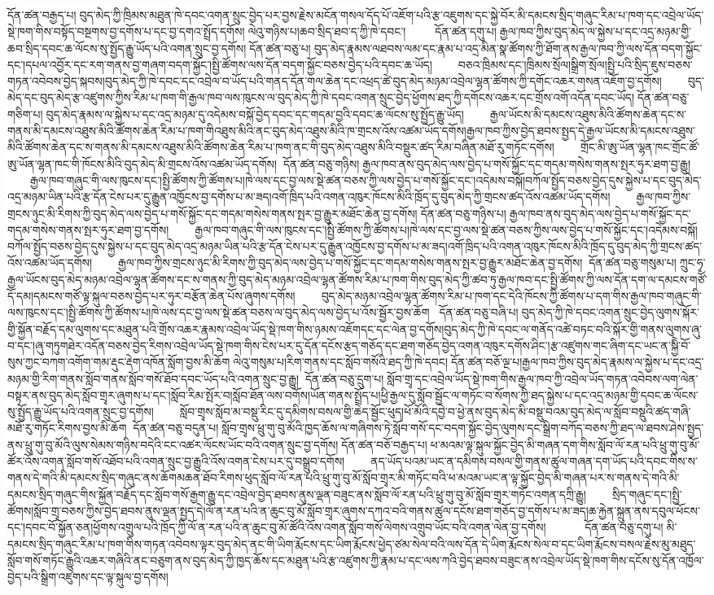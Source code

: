 དོན་ཚན་བརྒྱད་པ། བུད་མེད་ཀྱི་ཁྲིམས་མཐུན་ཁེ་དབང་འགན་སྲུང་བྱེད་པར་བྱས་རྗེས་མངོན་གསལ་དོད་པོ་འཇོག་པའི་རྩ་འཇུགས་དང་སྐྱེ་བོར་མི་དམངས་སྲིད་གཞུང་རིམ་པ་ཁག་དང་འབྲེལ་ཡོད་སྡེ་ཁག་གིས་བསྟོད་བསྔགས་བྱ་དགོས་པ་དང་བྱ་དགའ་སྤྲོད་དགོས།
ལེའུ་གཉིས་པ།ཆབ་སྲིད་ཐབ་ད་ཀྱི་ཁེ་དབང་། 　　
དོན་ཚན་དགུ་པ། རྒྱལ་ཁབ་ཀྱིས་བུད་མེད་ལ་སྐྱེས་པ་དང་འདྲ་མཉམ་གྱི་ཆབ་སྲིད་དབང་ཆ་ལོངས་སུ་སྤྱོད་རྒྱུ་ཡོད་པའི་འགན་སྲུང་བྱ་དགོས།
དོན་ཚན་བཅུ་པ། བུད་མེད་རྣམས་ལཐབས་ལམ་དང་རྣམ་པ་འདྲ་མིན་སྣ་ཚོགས་ཀྱི་ཐོག་ནས་རྒྱལ་ཁབ་ཀྱི་ལས་དོན་བདག་སྐྱོང་དང་།དཔལ་འབྱོར་དང་རག་གནས་བྱ་གཞག་བདག་སྐྱོང་།སྤྱི་ཚོགས་ལས་དོན་བདག་སྐྱོང་བཅས་བྱེད་པའི་དབང་ཆ་ཡོད། 　　བཅའ་ཁྲིམས་དང་།ཁྲིམས་སྲོལ།སྒྲིག་སྲོལ།སྤྱི་པའི་སྲིད་ཇུས་བཅས་གཏན་འབེབས་བྱེད་སྐབས།བུད་མེད་ཀྱི་ཁེ་དབང་དང་འབྲེལ་བ་ཡོད་པའི་གནད་དོན་གལ་ཆེན་དང་འཕྲད་ཚེ་བུད་མེད་མཉམ་འབྲེལ་ལྷན་ཚོགས་ཀྱི་དགོང་འཆར་གསན་འཇོག་བྱ་དགོས། 　　བུད་མེད་དང་བུད་མེད་རྩ་འཛུགས་ཀྱིས་རིམ་པ་ཁག་གི་རྒྱལ་ཁབ་ལས་ཁུངས་ལ་བུད་མེད་ཀྱི་ཁེ་དབང་འགན་སྲུང་བྱེད་ཕྱོགས་ཐད་ཀྱི་དགོངས་འཆར་དང་གྲོས་འགོ་འདོན་དབང་ཡོད།
དོན་ཚན་བཅུ་གཅིག་པ། བུད་མེད་རྣམས་ལ་སྐྱེས་པ་དང་འདྲ་མཉམ་དུ་འདེམས་བསྐོ་བྱེད་དབང་དང་གདམ་བྱའི་དབང་ཆ་ལོངས་སུ་སྤྱོད་རྒྱུ་ཡོད། 　　རྒྱལ་ཡོངས་མི་དམངས་འཐུས་མིའི་ཚོགས་ཆེན་དང་ས་གནས་མི་དམངས་འཐུས་མིའི་ཚོགས་ཆེན་རིམ་པ་ཁག་གིའཐུས་མིའི་ནང་བུད་མེད་འཐུས་མིའི་ཁ་གྲངས་འོས་འཚམ་ཡོད་དགོས།རྒྱལ་ཁབ་ཀྱིས་བྱེད་ཐབས་སྤྱད་དེ་རྒྱལ་ཡོངས་མི་དམངས་འཐུས་མིའི་ཚོགས་ཆེན་དང་ས་གནས་མི་དམངས་འཐུས་མིའི་ཚོགས་ཆེན་རིམ་པ་ཁག་ནང་གི་བུད་མེད་འཐུས་མིའི་བསྡུར་ཚད་རིམ་བཞིན་མཐོ་རུ་གཏོང་དགོས། 　　གྲོང་མི་ཨུ་ཡོན་ལྷན་ཁང་གྲོང་ཚོ་ཨུ་ཡོན་ལྷན་ཁང་གི་ཁོངས་མིའི་བུད་མེད་མི་གྲངས་འོས་འཚམ་ཡོད་དགོས།
 དོན་ཚན་བཅུ་གཉིས། རྒྱལ་ཁབ་ནས་བུད་མེད་ལས་བྱེད་པ་གསོ་སྐྱོང་དང་གདམ་གསེས་གནས་སྤར་ཧུར་ཐག་བྱ་རྒྱུ། 　　རྒྱལ་ཁབ་གཞུང་གི་ལས་ཁུངས་དང་།སྤྱི་ཚོགས་ཀྱི་ཚོགས་པ།ཁེ་ལས་དང་བྱ་ལས་སྡེ་ཚན་བཅས་ཀྱི་ལས་བྱེད་པ་གསོ་སྐྱོང་དང་།འདེམས་བསྐོ།བཀོལ་སྤྱོད་བཅས་བྱེད་དུས་སྐྱེས་པ་དང་བུད་མེད་འདྲ་མཉམ་ཡིན་པའི་རྩ་དོན་ངེས་པར་དུ་རྒྱུན་འཁྱོངས་བྱ་དགོས་པ་མ་ཟད།འགོ་ཁྲིད་པའི་འགན་འཁུར་ཁོངས་མིའི་ཁྲོད་དུ་བུད་མེད་ཀྱི་གྲངས་ཚད་འོས་འཚམ་ཡོད་དགོས། 　　རྒྱལ་ཁབ་ཀྱིས་གྲངས་ཉུང་མི་རིགས་ཀྱི་བུད་མེད་ལས་བྱེད་པ་གསོ་སྐྱོང་དང་གདམ་གསེས་གནས་སྤར་བྱ་རྒྱུར་མཐོང་ཆེན་བྱ་དགོས།
དོན་ཚན་བཅུ་གཉིས་པ། རྒྱལ་ཁབ་ནས་བུད་མེད་ལས་བྱེད་པ་གསོ་སྐྱོང་དང་གདམ་གསེས་གནས་སྤར་ཧུར་ཐག་བྱ་དགོས། 　　རྒྱལ་ཁབ་གཞུང་གི་ལས་ཁུངས་དང་།སྤྱི་ཚོགས་ཀྱི་ཚོགས་པ།ཁེ་ལས་དང་བྱ་ལས་སྡེ་ཚན་བཅས་ཀྱིས་ལས་བྱེད་པ་གསོ་སྐྱོང་དང་།འདེམས་བསྐོ།བཀོལ་སྤྱོད་བཅས་བྱེད་དུས་སྐྱེས་པ་དང་བུད་མེད་འདྲ་མཉམ་ཡིན་པའི་རྩ་དོན་ངེས་པར་དུ་རྒྱུན་འཁྱོངས་བྱ་དགོས་པ་མ་ཟད།འགོ་ཁྲིད་པའི་འགན་འཁུར་ཁོངས་མིའི་ཁྲོད་དུ་བུད་མེད་ཀྱི་གྲངས་ཚད་འོས་འཚམ་ཡོད་དགོས། 　　རྒྱལ་ཁབ་ཀྱིས་གྲངས་ཉུང་མི་རིགས་ཀྱི་བུད་མེད་ལས་བྱེད་པ་གསོ་སྐྱོང་དང་གདམ་གསེས་གནས་སྤར་བྱ་རྒྱུར་མཐོང་ཆེན་བྱ་དགོས།
 དོན་ཚན་བཅུ་གསུམ་པ། ཀྲུང་ཧྭ་རྒྱལ་ཡོངས་བུད་མེད་མཉམ་འབྲེལ་ལྷན་ཚོགས་དང་ས་གནས་ཀྱི་བུད་མེད་མཉམ་འབྲེལ་ལྷན་ཚོགས་རིམ་པ་ཁག་གིས་བུད་མེད་ཀྱི་ཚབ་ཏུ་རྒྱལ་ཁབ་དང་སྤྱི་ཚོགས་ཀྱི་ལས་དོན་དག་ལ་དམངས་གཙོ་དོ་དམ།དམངས་གཙོ་ལྟ་སྐུལ་བཅས་བྱེད་པར་ཧུར་བརྩོན་ཆེན་པོས་ཞུགས་དགོས། 　　བུད་མེད་མཉམ་འབྲེལ་ལྷན་ཚོགས་རིམ་པ་ཁག་དང་དེའི་ཁོངས་ཀྱི་ཚོགས་པ་དག་གིས་རྒྱལ་ཁབ་གཞུང་གི་ལས་ཁུངས་དང་།སྤྱི་ཚོགས་ཀྱི་ཚོགས་པ།ཁེ་ལས་དང་བྱ་ལས་སྡེ་ཚན་བཅས་ལ་བུད་མེད་ལས་བྱེད་པ་འོས་སྦྱོར་བྱས་ཆོག
  དོན་ཚན་བཅུ་བཞི་པ། བུད་མེད་ཀྱི་ཁེ་དབང་འགན་སྲུང་བྱེད་ལུགས་སྐོར་གྱི་སྐྱོན་བརྗོད་དམ་ལུགས་དང་མཐུན་པའི་གྲོས་འཆར་རྣམས་འབྲེལ་ཡོད་སྡེ་ཁག་གིས་ཉམས་འཇོགདང་དང་ལེན་བྱ་དགོས།བུད་མེད་ཀྱི་ཁེ་དབང་ལ་གནོད་འཚེ་བཏང་བའི་སྐོར་གྱི་གནས་ལུགས་ཞུ་བ་དང་།ཞུ་གཏུགཐེར་འདོན་བཅས་བྱེད་རིགས་འབྲེལ་ཡོད་སྡེ་ཁག་གིས་ངེས་པར་དུ་དོན་དངོས་རྩད་གཅོད་དང་ཐག་གཅོད་བྱེད་འགན་འཁུར་དགོས་ཤིང་།རྩ་འཛུགས་གང་ཞིག་དང་ཡང་ན་སྐྱིེ་བོ་སུས་ཀྱང་བཀག་འགོག་གམ་རྡུང་རྡེག་འཁོན་སློག་བྱས་མི་ཆོག
ལེའུ་གསུམ་པ།རིག་གནས་དང་སློབ་གསོའི་ཐད་ཀྱི་ཁེ་དབང།
དོན་ཚན་བཅོ་ལྔ་པ།རྒྱལ་ཁབ་ཀྱིས་བུད་མེད་རྣམས་ལ་སྐྱེས་པ་དང་འདྲ་མཉམ་གྱི་རིག་གནས་སློབ་གནས་སློབ་གསོ་ཐོབ་དབང་ཡོད་པའི་འགན་སྲུང་བྱ་རྒྱུ།
 དོན་ཚན་བཅུ་དྲུག་པ། སློབ་གྲྭ་དང་འབྲེལ་ཡོད་སྡེ་ཁག་གིས་རྒྱལ་ཁབ་ཀྱི་འབྲེལ་ཡོད་གཏན་འབེབས་ལག་ལེན་བསྟར་ནས་བུད་མེད་སློབ་གྲྭར་ཞུགས་པ་དང་།སློབ་རིམ་སྤོར་བ།སློབ་ཐོན་ལས་བགོས།ཡོན་གནས་སྤྲོད་པ།ཕྱི་རྒྱལ་དུ་སློབ་སྦྱོང་ལ་གཏོང་བ་སོགས་ཀྱི་ཐད་སྐྱེས་པ་དང་འདྲ་མཉམ་གྱི་དབང་ཆ་ལོངས་སུ་སྤྱོད་རྒྱུ་ཡོད་པའི་འགན་སྲུང་བྱ་དགོས། 　　སློབ་གྲྭས་སློབ་མ་བསྡུ་རིང་དུ་དམིགས་བསལ་གྱི་ཆེད་སྦྱོང་ཕུད།ཕོ་མོའི་དབྱེ་བ་ཕྱེ་ནས་བུད་མེད་མི་བསྡུ་བའམ་བུད་མེད་ལ་སློབ་བསྡུའི་ཚད་གཞི་མཐོ་རུ་གཏོང་རིགས་བྱས་མི་ཆོག
 དོན་ཚན་བཅུ་བདུན་པ། སློབ་གྲྭས་ཕྲུ་གུ་བུ་མོའི་ཁྱད་ཆོས་ལ་གཞིགས་ཏེ་སློབ་གསོ་དང་བདག་སྐྱོང་བྱེད་ལུགས་དང་སྒྲིག་བཀོད་བཅས་ཀྱི་ཐད་ལ་ཐབས་ཤེས་སྤྱད་ནས་ཕྲུ་གུ་བུ་མོའི་ལུས་སེམས་གཉིས་བདེའི་ངང་འཚར་ལོངས་ཡོང་བའི་འགན་སྲུང་བྱ་དགོས།
དོན་ཚན་བཅོ་བརྒྱད་པ། ཕ་མའམ་ལྟ་སྐུལ་སྐྱོང་བྱེད་མི་གཞན་དག་གིས་སློབ་ལོ་རན་པའི་ཕྲུ་གུ་བུ་མོ་ཚོར་འོས་འགན་སློབ་གསོ་འཐོབ་པའི་འགན་སྲུང་བྱ་རྒྱུའི་འོས་འགན་ངེས་པར་དུ་བསྒྲུབ་དགོས། 　　ནད་ཡོད་པའམ་ཡང་ན་དམིགས་བསལ་གྱི་གནས་ཚུལ་གཞན་དག་ཡོད་པའི་དབང་གིས་ས་གནས་དེ་གའི་མི་དམངས་སྲིད་གཞུང་ནས་ཆོགམཆན་ཐོབ་རིགས་ཕུད་སློབ་ལོ་རན་པའི་ཕྲུ་གུ་བུ་མོ་སློབ་གྲྭར་མི་གཏོང་བའི་ཕ་མའམ་ཡང་ན་ལྟ་སྐྱོང་བྱེད་མི་གཞན་པར་ས་གནས་དེ་གའི་མི་དམངས་སྲིད་གཞུང་གིས་སྐྱོན་བརྗོད་དང་སློབ་གསོ་རྒྱག་རྒྱུ་དང་འབྲེལ་བྱེད་ཐབས་ནུས་ལྡན་བཟུང་ནས་སློབ་ལོ་རན་པའི་ཕྲུ་གུ་བུ་མོ་སློབ་གྲྭར་གཏོང་འགན་དཀྲི་རྒྱུ། 　　སྲིད་གཞུང་དང་།སྤྱི་ཚོགས།སློབ་གྲྭ་བཅས་ཀྱིས་བྱེད་ཐབས་ནུས་ལྡན་སྤྱད་དེ།ལོ་ན་རན་པའི་ན་ཆུང་བུ་མོ་སློབ་གྲྭར་ཞུགས་དཀའ་བའི་གནས་ཚུལ་དངོས་ཐག་གཅོད་བྱ་དགོས་པ་མ་ཟད།ཆ་རྐྱེན་སྐྲུན་ནས་དབུལ་ཕོངས་དང་།དབང་བོ་སྐྱོན་ཅན།ཕྱོགས་འགྲུལ་པའི་ཁྲོད་ཀྱི་ལོ་ན་རན་པའི་ན་ཆུང་བུ་མོ་ཚོའི་འོས་འགན་སློབ་གསོ་ལེགས་འགྲུབ་ཡོང་བའི་འགན་ལེན་བྱ་དགོས། 　　    དོན་ཚན་བཅུ་དགུ་པ། མི་དམངས་སྲིད་གཞུང་རིམ་པ་ཁག་གིས་གཏན་འབེབས་ལྟར་བུད་མེད་ནང་གི་ཡིག་རྨོངས་དང་ཡིག་རྨོངས་ཕྱེད་ཙམ་སེལ་བའི་ལས་དོན་དེ་ཡིག་རྨོངས་སེལ་བ་དང་ཡིག་རྨོངས་བསལ་རྗེས་མུ་མཐུད་སློབ་གསོ་གཏོང་རྒྱུའི་འཆར་གཞིའི་ནང་བཅུག་ནས་བུད་མེད་ཀྱི་ཁྱད་ཆོས་དང་མཐུན་པའི་རྩ་འཛུགས་ཀྱི་རྣམ་པ་དང་ལས་ཀའི་བྱེད་ཐབས་བཟུང་ནས་འབྲེལ་ཡོད་སྡེ་ཁག་གིས་དངོས་སུ་དོན་འཁྱོལ་བྱེད་པའི་སྒྲིག་འཛུགས་དང་ལྟ་སྐུལ་བྱ་དགོས།